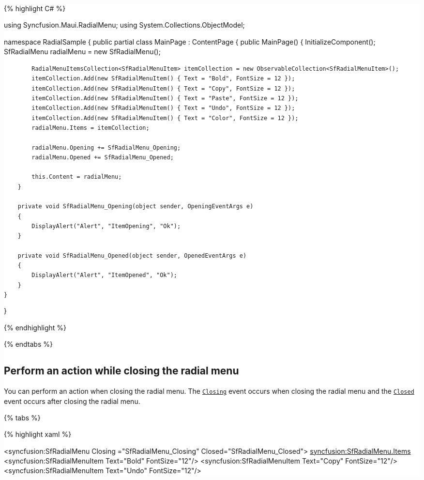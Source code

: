 {% highlight C# %}

using Syncfusion.Maui.RadialMenu;
using System.Collections.ObjectModel;

namespace RadialSample
{
    public partial class MainPage : ContentPage
    {
        public MainPage()
        {
            InitializeComponent();
            SfRadialMenu radialMenu = new SfRadialMenu();

            RadialMenuItemsCollection<SfRadialMenuItem> itemCollection = new ObservableCollection<SfRadialMenuItem>();
            itemCollection.Add(new SfRadialMenuItem() { Text = "Bold", FontSize = 12 });
            itemCollection.Add(new SfRadialMenuItem() { Text = "Copy", FontSize = 12 });
            itemCollection.Add(new SfRadialMenuItem() { Text = "Paste", FontSize = 12 });
            itemCollection.Add(new SfRadialMenuItem() { Text = "Undo", FontSize = 12 });
            itemCollection.Add(new SfRadialMenuItem() { Text = "Color", FontSize = 12 });
            radialMenu.Items = itemCollection;
            
            radialMenu.Opening += SfRadialMenu_Opening;
            radialMenu.Opened += SfRadialMenu_Opened;

            this.Content = radialMenu;
        }

        private void SfRadialMenu_Opening(object sender, OpeningEventArgs e)
        {
            DisplayAlert("Alert", "ItemOpening", "Ok");
        }

        private void SfRadialMenu_Opened(object sender, OpenedEventArgs e)
        {
            DisplayAlert("Alert", "ItemOpened", "Ok");
        }
    }
}

{% endhighlight %}

{% endtabs %}

## Perform an action while closing the radial menu

You can perform an action when closing the radial menu. The [`Closing`](https://help.syncfusion.com/cr/maui/Syncfusion.Maui.SfRadialMenu.html) event occurs when closing the radial menu and the [`Closed`](https://help.syncfusion.com/cr/maui/Syncfusion.Maui.SfRadialMenu.html) event occurs after closing the radial menu.


{% tabs %}

{% highlight xaml %}

<?xml version="1.0" encoding="utf-8" ?>
<ContentPage xmlns="http://schemas.microsoft.com/dotnet/2021/maui"
             xmlns:x="http://schemas.microsoft.com/winfx/2009/xaml"
             xmlns:local="clr-namespace:RadialSample"
             xmlns:syncfusion="clr-namespace:Syncfusion.Maui.RadialMenu;assembly=Syncfusion.Maui.RadialMenu"
             x:Class="RadialSample.MainPage">
    <syncfusion:SfRadialMenu  Closing ="SfRadialMenu_Closing" 
                              Closed="SfRadialMenu_Closed">
        <syncfusion:SfRadialMenu.Items>
            <syncfusion:SfRadialMenuItem Text="Bold" FontSize="12"/>
            <syncfusion:SfRadialMenuItem Text="Copy" FontSize="12"/>
            <syncfusion:SfRadialMenuItem Text="Undo" FontSize="12"/>